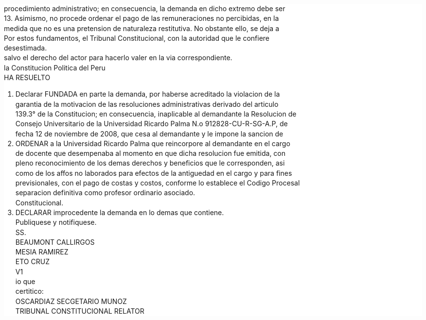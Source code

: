 procedimiento administrativo; en consecuencia, la demanda en dicho extremo debe ser  
13. Asimismo, no procede ordenar el pago de las remuneraciones no percibidas, en la  
medida que no es una pretension de naturaleza restitutiva. No obstante ello, se deja a  
Por estos fundamentos, el Tribunal Constitucional, con la autoridad que le confiere  
desestimada.  
salvo el derecho del actor para hacerlo valer en la via correspondiente.  
la Constitucion Politica del Peru  
HA RESUELTO  
1. Declarar FUNDADA en parte la demanda, por haberse acreditado la violacion de la  
garantia de la motivacion de las resoluciones administrativas derivado del articulo  
139.3° de la Constitucion; en consecuencia, inaplicable al demandante la Resolucion de  
Consejo Universitario de la Universidad Ricardo Palma N.o 912828-CU-R-SG-A.P, de  
fecha 12 de noviembre de 2008, que cesa al demandante y le impone la sancion de  
2. ORDENAR a la Universidad Ricardo Palma que reincorpore al demandante en el cargo  
de docente que desempenaba al momento en que dicha resolucion fue emitida, con  
pleno reconocimiento de los demas derechos y beneficios que le corresponden, asi  
como de los affos no laborados para efectos de la antiguedad en el cargo y para fines  
previsionales, con el pago de costas y costos, conforme lo establece el Codigo Procesal  
separacion definitiva como profesor ordinario asociado.  
Constitucional.  
3. DECLARAR improcedente la demanda en lo demas que contiene.  
Publiquese y notifiquese.  
SS.  
BEAUMONT CALLIRGOS  
MESIA RAMIREZ  
ETO CRUZ  
V1  
io que  
certitico:  
OSCARDIAZ SECGETARIO MUNOZ  
TRIBUNAL CONSTITUCIONAL RELATOR